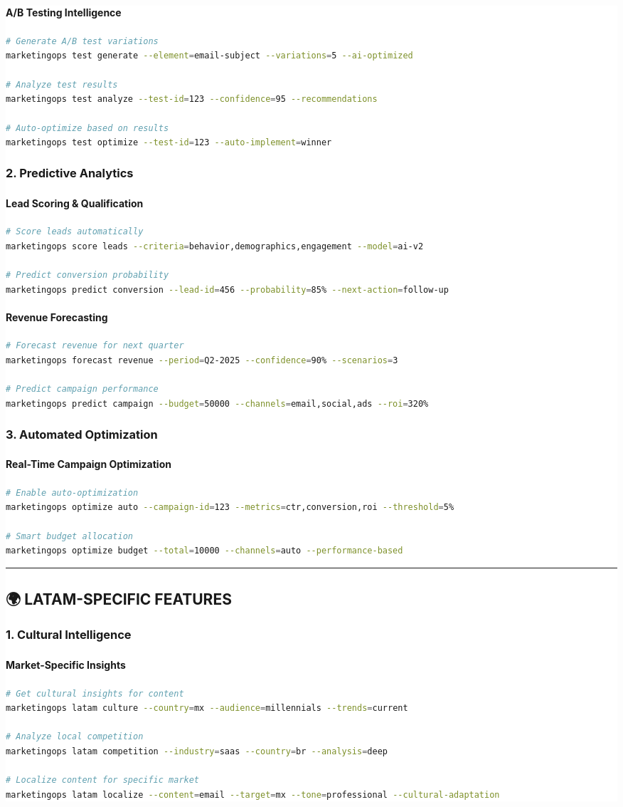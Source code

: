 #### **A/B Testing Intelligence**
```bash
# Generate A/B test variations
marketingops test generate --element=email-subject --variations=5 --ai-optimized

# Analyze test results
marketingops test analyze --test-id=123 --confidence=95 --recommendations

# Auto-optimize based on results
marketingops test optimize --test-id=123 --auto-implement=winner
```

### **2. Predictive Analytics**

#### **Lead Scoring & Qualification**
```bash
# Score leads automatically
marketingops score leads --criteria=behavior,demographics,engagement --model=ai-v2

# Predict conversion probability
marketingops predict conversion --lead-id=456 --probability=85% --next-action=follow-up
```

#### **Revenue Forecasting**
```bash
# Forecast revenue for next quarter
marketingops forecast revenue --period=Q2-2025 --confidence=90% --scenarios=3

# Predict campaign performance
marketingops predict campaign --budget=50000 --channels=email,social,ads --roi=320%
```

### **3. Automated Optimization**

#### **Real-Time Campaign Optimization**
```bash
# Enable auto-optimization
marketingops optimize auto --campaign-id=123 --metrics=ctr,conversion,roi --threshold=5%

# Smart budget allocation
marketingops optimize budget --total=10000 --channels=auto --performance-based
```

---

## 🌍 **LATAM-SPECIFIC FEATURES**

### **1. Cultural Intelligence**

#### **Market-Specific Insights**
```bash
# Get cultural insights for content
marketingops latam culture --country=mx --audience=millennials --trends=current

# Analyze local competition
marketingops latam competition --industry=saas --country=br --analysis=deep

# Localize content for specific market
marketingops latam localize --content=email --target=mx --tone=professional --cultural-adaptation
```

